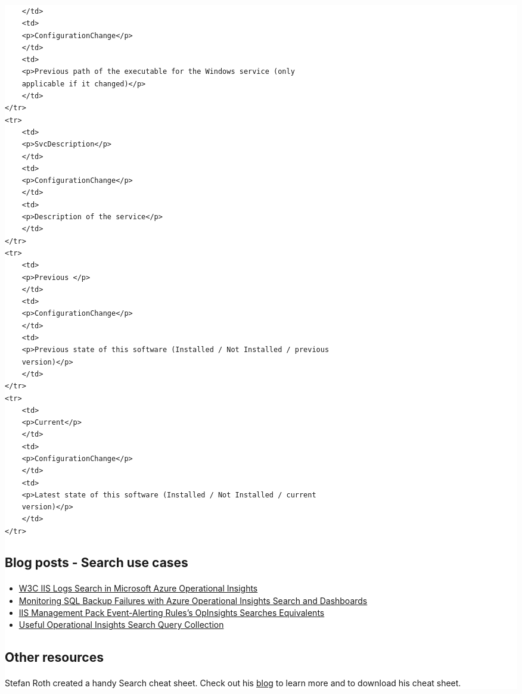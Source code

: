 		</td>
		<td>
		<p>ConfigurationChange</p>
		</td>
		<td>
		<p>Previous path of the executable for the Windows service (only
		applicable if it changed)</p>
		</td>
	</tr>
	<tr>
		<td>
		<p>SvcDescription</p>
		</td>
		<td>
		<p>ConfigurationChange</p>
		</td>
		<td>
		<p>Description of the service</p>
		</td>
	</tr>
	<tr>
		<td>
		<p>Previous </p>
		</td>
		<td>
		<p>ConfigurationChange</p>
		</td>
		<td>
		<p>Previous state of this software (Installed / Not Installed / previous
		version)</p>
		</td>
	</tr>
	<tr>
		<td>
		<p>Current</p>
		</td>
		<td>
		<p>ConfigurationChange</p>
		</td>
		<td>
		<p>Latest state of this software (Installed / Not Installed / current
		version)</p>
		</td>
	</tr>
</table>

## Blog posts - Search use cases
- [W3C IIS Logs Search in Microsoft Azure Operational Insights](http://blogs.msdn.com/b/dmuscett/archive/2014/09/20/w3c-iis-logs-search-in-system-center-advisor-limited-preview.aspx)
- [Monitoring SQL Backup Failures with Azure Operational Insights Search and Dashboards](http://blogs.msdn.com/b/dmuscett/archive/2015/02/21/monitoring-sql-backup-failures-with-azure-operational-insights-search-and-dashboards.aspx)
- [IIS Management Pack Event-Alerting Rules’s OpInsights Searches Equivalents](http://blogs.msdn.com/b/dmuscett/archive/2014/11/05/iis-mp-event-alerting-rules-s-opinsights-searches-equivalents.aspx)
- [Useful Operational Insights Search Query Collection](http://blogs.msdn.com/b/dmuscett/archive/2014/10/19/advisor-searches-collection.aspx)

## Other resources
Stefan Roth created a handy Search cheat sheet. Check out his [blog](http://stefanroth.net/2014/11/05/microsoft-azure-operational-insights-search-data-explorer-cheat-sheet/) to learn more and to download his cheat sheet.
